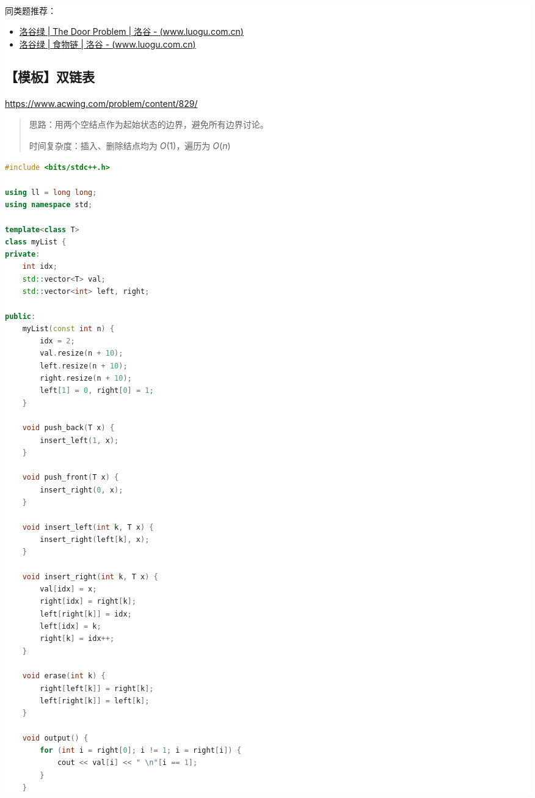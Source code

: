 同类题推荐：

- [洛谷绿 | The Door Problem | 洛谷 - (www.luogu.com.cn)](https://www.luogu.com.cn/problem/CF776D)
- [洛谷绿 | 食物链 | 洛谷 - (www.luogu.com.cn)](https://www.luogu.com.cn/problem/P2024)

## 【模板】双链表

<https://www.acwing.com/problem/content/829/>

> 思路：用两个空结点作为起始状态的边界，避免所有边界讨论。
>
> 时间复杂度：插入、删除结点均为 $O(1)$，遍历为 $O(n)$

```cpp
#include <bits/stdc++.h>

using ll = long long;
using namespace std;

template<class T>
class myList {
private:
    int idx;
    std::vector<T> val;
    std::vector<int> left, right;

public:
    myList(const int n) {
        idx = 2;
        val.resize(n + 10);
        left.resize(n + 10);
        right.resize(n + 10);
        left[1] = 0, right[0] = 1;
    }

    void push_back(T x) {
        insert_left(1, x);
    }

    void push_front(T x) {
        insert_right(0, x);
    }

    void insert_left(int k, T x) {
        insert_right(left[k], x);
    }

    void insert_right(int k, T x) {
        val[idx] = x;
        right[idx] = right[k];
        left[right[k]] = idx;
        left[idx] = k;
        right[k] = idx++;
    }

    void erase(int k) {
        right[left[k]] = right[k];
        left[right[k]] = left[k];
    }

    void output() {
        for (int i = right[0]; i != 1; i = right[i]) {
            cout << val[i] << " \n"[i == 1];
        }
    }
```